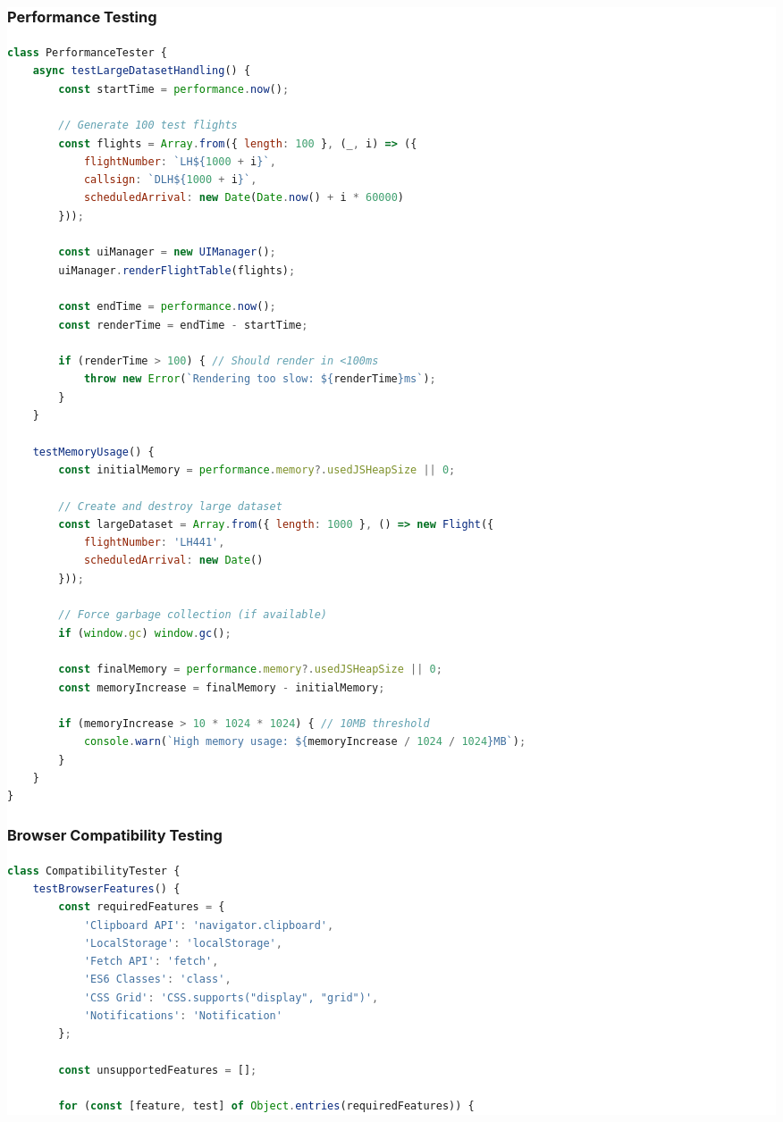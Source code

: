 ### Performance Testing

```javascript
class PerformanceTester {
    async testLargeDatasetHandling() {
        const startTime = performance.now();
        
        // Generate 100 test flights
        const flights = Array.from({ length: 100 }, (_, i) => ({
            flightNumber: `LH${1000 + i}`,
            callsign: `DLH${1000 + i}`,
            scheduledArrival: new Date(Date.now() + i * 60000)
        }));
        
        const uiManager = new UIManager();
        uiManager.renderFlightTable(flights);
        
        const endTime = performance.now();
        const renderTime = endTime - startTime;
        
        if (renderTime > 100) { // Should render in <100ms
            throw new Error(`Rendering too slow: ${renderTime}ms`);
        }
    }
    
    testMemoryUsage() {
        const initialMemory = performance.memory?.usedJSHeapSize || 0;
        
        // Create and destroy large dataset
        const largeDataset = Array.from({ length: 1000 }, () => new Flight({
            flightNumber: 'LH441',
            scheduledArrival: new Date()
        }));
        
        // Force garbage collection (if available)
        if (window.gc) window.gc();
        
        const finalMemory = performance.memory?.usedJSHeapSize || 0;
        const memoryIncrease = finalMemory - initialMemory;
        
        if (memoryIncrease > 10 * 1024 * 1024) { // 10MB threshold
            console.warn(`High memory usage: ${memoryIncrease / 1024 / 1024}MB`);
        }
    }
}
```

### Browser Compatibility Testing

```javascript
class CompatibilityTester {
    testBrowserFeatures() {
        const requiredFeatures = {
            'Clipboard API': 'navigator.clipboard',
            'LocalStorage': 'localStorage',
            'Fetch API': 'fetch',
            'ES6 Classes': 'class',
            'CSS Grid': 'CSS.supports("display", "grid")',
            'Notifications': 'Notification'
        };
        
        const unsupportedFeatures = [];
        
        for (const [feature, test] of Object.entries(requiredFeatures)) {
```